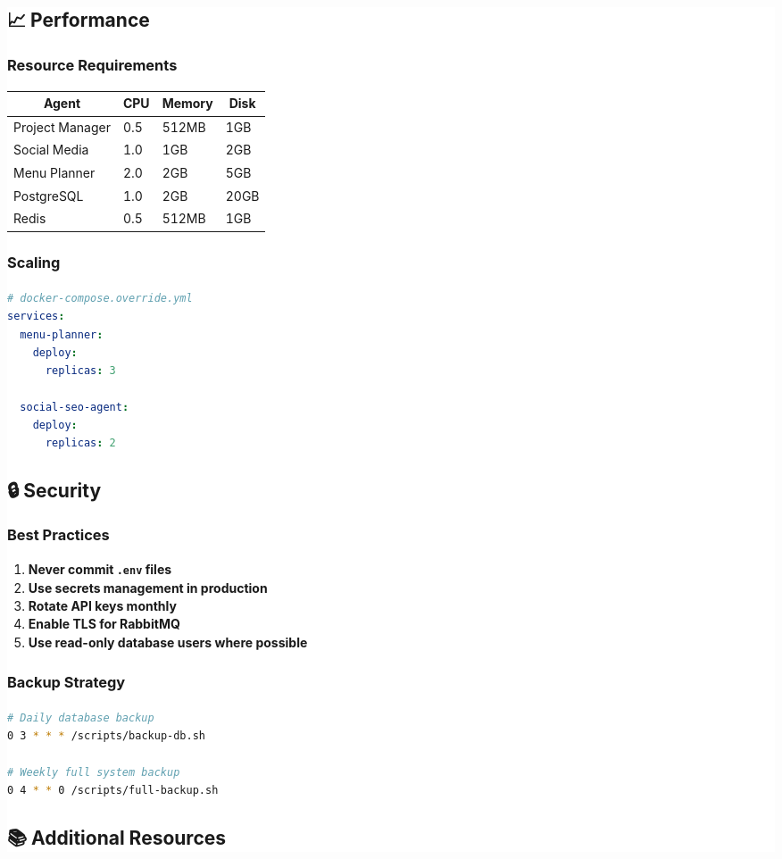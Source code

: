 ## 📈 Performance

### Resource Requirements

| Agent | CPU | Memory | Disk |
|-------|-----|--------|------|
| Project Manager | 0.5 | 512MB | 1GB |
| Social Media | 1.0 | 1GB | 2GB |
| Menu Planner | 2.0 | 2GB | 5GB |
| PostgreSQL | 1.0 | 2GB | 20GB |
| Redis | 0.5 | 512MB | 1GB |

### Scaling

```yaml
# docker-compose.override.yml
services:
  menu-planner:
    deploy:
      replicas: 3

  social-seo-agent:
    deploy:
      replicas: 2
```

## 🔒 Security

### Best Practices

1. **Never commit `.env` files**
2. **Use secrets management in production**
3. **Rotate API keys monthly**
4. **Enable TLS for RabbitMQ**
5. **Use read-only database users where possible**

### Backup Strategy

```bash
# Daily database backup
0 3 * * * /scripts/backup-db.sh

# Weekly full system backup
0 4 * * 0 /scripts/full-backup.sh
```

## 📚 Additional Resources
